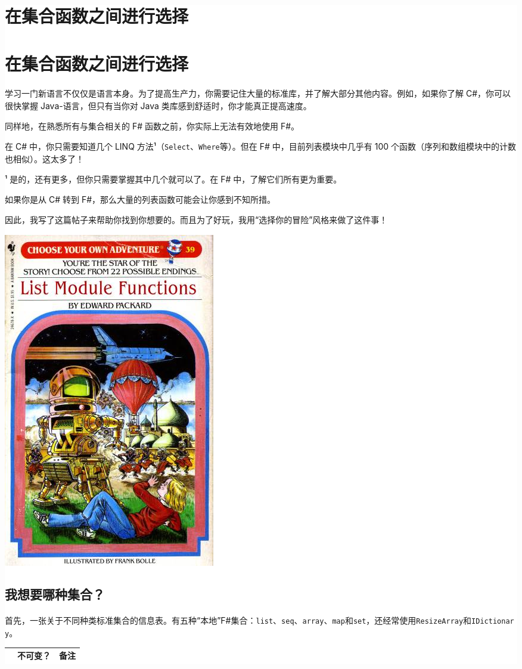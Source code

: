# 在集合函数之间进行选择

# 在集合函数之间进行选择

学习一门新语言不仅仅是语言本身。为了提高生产力，你需要记住大量的标准库，并了解大部分其他内容。例如，如果你了解 C#，你可以很快掌握 Java-语言，但只有当你对 Java 类库感到舒适时，你才能真正提高速度。

同样地，在熟悉所有与集合相关的 F# 函数之前，你实际上无法有效地使用 F#。

在 C# 中，你只需要知道几个 LINQ 方法¹（`Select`、`Where`等）。但在 F# 中，目前列表模块中几乎有 100 个函数（序列和数组模块中的计数也相似）。这太多了！

¹ 是的，还有更多，但你只需要掌握其中几个就可以了。在 F# 中，了解它们所有更为重要。

如果你是从 C# 转到 F#，那么大量的列表函数可能会让你感到不知所措。

因此，我写了这篇帖子来帮助你找到你想要的。而且为了好玩，我用“选择你的冒险”风格来做了这件事！

![](img/cyoa_list_module.jpg)

## 我想要哪种集合？

首先，一张关于不同种类标准集合的信息表。有五种“本地”F#集合：`list`、`seq`、`array`、`map`和`set`，还经常使用`ResizeArray`和`IDictionary`。

|  | 不可变？ | 备注 |
| --- | --- | --- |
